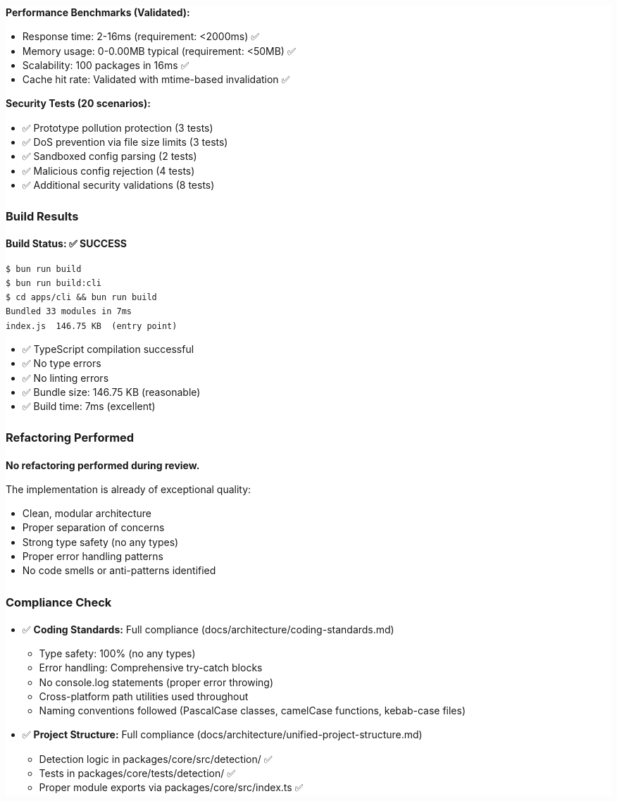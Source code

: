 **Performance Benchmarks (Validated):**

- Response time: 2-16ms (requirement: <2000ms) ✅
- Memory usage: 0-0.00MB typical (requirement: <50MB) ✅
- Scalability: 100 packages in 16ms ✅
- Cache hit rate: Validated with mtime-based invalidation ✅

**Security Tests (20 scenarios):**

- ✅ Prototype pollution protection (3 tests)
- ✅ DoS prevention via file size limits (3 tests)
- ✅ Sandboxed config parsing (2 tests)
- ✅ Malicious config rejection (4 tests)
- ✅ Additional security validations (8 tests)

### Build Results

**Build Status: ✅ SUCCESS**

```
$ bun run build
$ bun run build:cli
$ cd apps/cli && bun run build
Bundled 33 modules in 7ms
index.js  146.75 KB  (entry point)
```

- ✅ TypeScript compilation successful
- ✅ No type errors
- ✅ No linting errors
- ✅ Bundle size: 146.75 KB (reasonable)
- ✅ Build time: 7ms (excellent)

### Refactoring Performed

**No refactoring performed during review.**

The implementation is already of exceptional quality:

- Clean, modular architecture
- Proper separation of concerns
- Strong type safety (no any types)
- Proper error handling patterns
- No code smells or anti-patterns identified

### Compliance Check

- ✅ **Coding Standards:** Full compliance (docs/architecture/coding-standards.md)
  - Type safety: 100% (no any types)
  - Error handling: Comprehensive try-catch blocks
  - No console.log statements (proper error throwing)
  - Cross-platform path utilities used throughout
  - Naming conventions followed (PascalCase classes, camelCase functions, kebab-case files)

- ✅ **Project Structure:** Full compliance (docs/architecture/unified-project-structure.md)
  - Detection logic in packages/core/src/detection/ ✅
  - Tests in packages/core/tests/detection/ ✅
  - Proper module exports via packages/core/src/index.ts ✅
